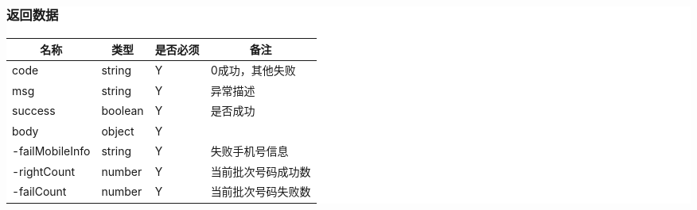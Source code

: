 ### 返回数据

| 名称            | 类型    | 是否必须 | 备注               |
| --------------- | ------- | -------- | ------------------ |
| code            | string  | Y        | 0成功，其他失败    |
| msg             | string  | Y        | 异常描述           |
| success         | boolean | Y        | 是否成功           |
| body            | object  | Y        |                    |
| -failMobileInfo | string  | Y        | 失败手机号信息     |
| -rightCount     | number  | Y        | 当前批次号码成功数 |
| -failCount      | number  | Y        | 当前批次号码失败数 |


